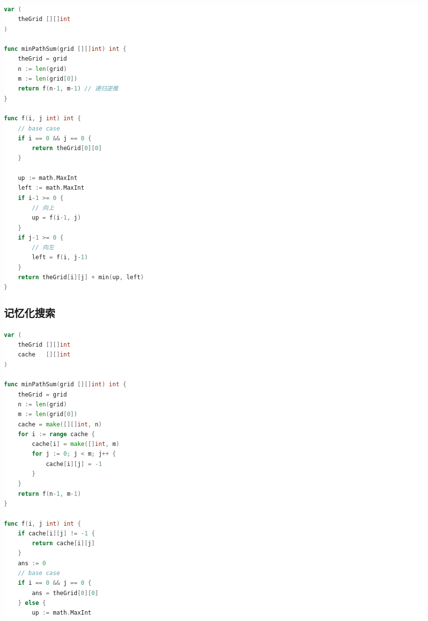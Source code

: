 ```go
var (
	theGrid [][]int
)

func minPathSum(grid [][]int) int {
	theGrid = grid
	n := len(grid)
	m := len(grid[0])
	return f(n-1, m-1) // 递归逆推
}

func f(i, j int) int {
	// base case
	if i == 0 && j == 0 {
		return theGrid[0][0]
	}

	up := math.MaxInt
	left := math.MaxInt
	if i-1 >= 0 {
		// 向上
		up = f(i-1, j)
	}
	if j-1 >= 0 {
		// 向左
		left = f(i, j-1)
	}
	return theGrid[i][j] + min(up, left)
}
```

## 记忆化搜索

```go
var (
	theGrid [][]int
	cache   [][]int
)

func minPathSum(grid [][]int) int {
	theGrid = grid
	n := len(grid)
	m := len(grid[0])
	cache = make([][]int, n)
	for i := range cache {
		cache[i] = make([]int, m)
		for j := 0; j < m; j++ {
			cache[i][j] = -1
		}
	}
	return f(n-1, m-1)
}

func f(i, j int) int {
	if cache[i][j] != -1 {
		return cache[i][j]
	}
	ans := 0
	// base case
	if i == 0 && j == 0 {
		ans = theGrid[0][0]
	} else {
		up := math.MaxInt
```